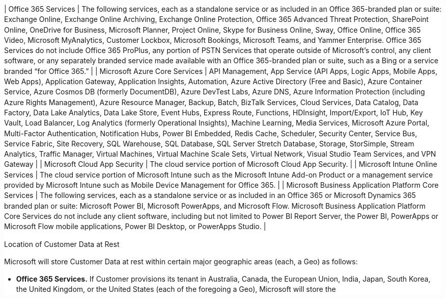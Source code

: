 | Office 365 Services                                   | The following services, each as a standalone service or as included in an Office 365-branded plan or suite: Exchange Online, Exchange Online Archiving, Exchange Online Protection, Office 365 Advanced Threat Protection, SharePoint Online, OneDrive for Business, Microsoft Planner, Project Online, Skype for Business Online, Sway, Office Online, Office 365 Video, Microsoft MyAnalytics, Customer Lockbox, Microsoft Bookings, Microsoft Teams, and Yammer Enterprise. Office 365 Services do not include Office 365 ProPlus, any portion of PSTN Services that operate outside of Microsoft’s control, any client software, or any separately branded service made available with an Office 365-branded plan or suite, such as a Bing or a service branded “for Office 365.”                                                                                                                                                                                                                                                                                                    |
| Microsoft Azure Core Services                         | API Management, App Service (API Apps, Logic Apps, Mobile Apps, Web Apps), Application Gateway, Application Insights, Automation, Azure Active Directory (Free and Basic), Azure Container Service, Azure Cosmos DB (formerly DocumentDB), Azure DevTest Labs, Azure DNS, Azure Information Protection (including Azure Rights Management), Azure Resource Manager, Backup, Batch, BizTalk Services, Cloud Services, Data Catalog, Data Factory, Data Lake Analytics, Data Lake Store, Event Hubs, Express Route, Functions, HDInsight, Import/Export, IoT Hub, Key Vault, Load Balancer, Log Analytics (formerly Operational Insights), Machine Learning, Media Services, Microsoft Azure Portal, Multi-Factor Authentication, Notification Hubs, Power BI Embedded, Redis Cache, Scheduler, Security Center, Service Bus, Service Fabric, Site Recovery, SQL Warehouse, SQL Database, SQL Server Stretch Database, Storage, StorSimple, Stream Analytics, Traffic Manager, Virtual Machines, Virtual Machine Scale Sets, Virtual Network, Visual Studio Team Services, and VPN Gateway |
| Microsoft Cloud App Security                          | The cloud service portion of Microsoft Cloud App Security.                                                                                                                                                                                                                                                                                                                                                                                                                                                                                                                                                                                                                                                                                                                                                                                                                                                                                                                                                                                                                               |
| Microsoft Intune Online Services                      | The cloud service portion of Microsoft Intune such as the Microsoft Intune Add-on Product or a management service provided by Microsoft Intune such as Mobile Device Management for Office 365.                                                                                                                                                                                                                                                                                                                                                                                                                                                                                                                                                                                                                                                                                                                                                                                                                                                                                          |
| Microsoft Business Application Platform Core Services | The following services, each as a standalone service or as included in an Office 365 or Microsoft Dynamics 365 branded plan or suite: Microsoft Power BI, Microsoft PowerApps, and Microsoft Flow. Microsoft Business Application Platform Core Services do not include any client software, including but not limited to Power BI Report Server, the Power BI, PowerApps or Microsoft Flow mobile applications, Power BI Desktop, or PowerApps Studio.                                                                                                                                                                                                                                                                                                                                                                                                                                                                                                                                                                                                                                  |

Location of Customer Data at Rest

Microsoft will store Customer Data at rest within certain major geographic areas
(each, a Geo) as follows:

-   **Office 365 Services.** If Customer provisions its tenant in Australia,
    Canada, the European Union, India, Japan, South Korea, the United Kingdom,
    or the United States (each of the foregoing a Geo), Microsoft will store the